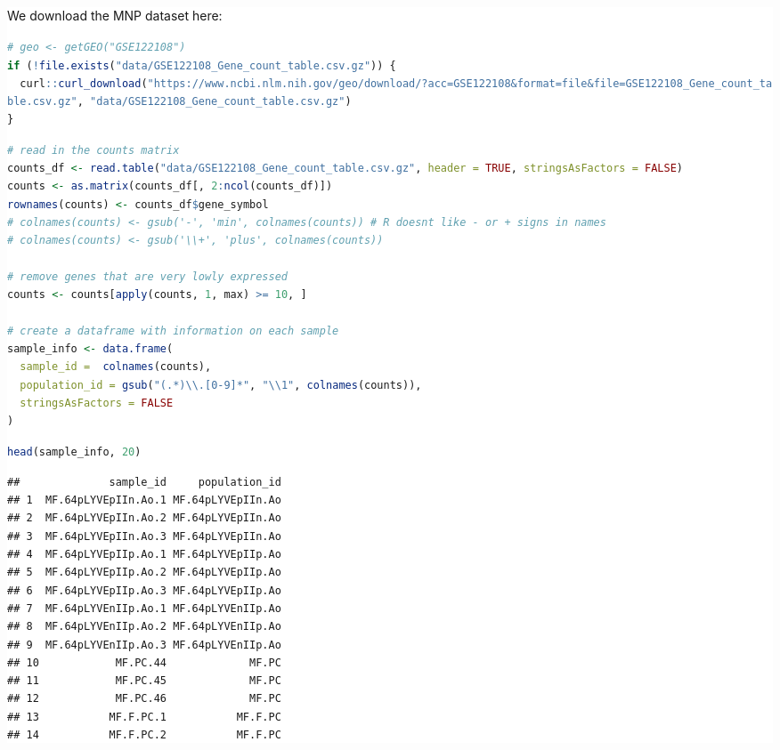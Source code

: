 We download the MNP dataset here:

``` r
# geo <- getGEO("GSE122108")
if (!file.exists("data/GSE122108_Gene_count_table.csv.gz")) {
  curl::curl_download("https://www.ncbi.nlm.nih.gov/geo/download/?acc=GSE122108&format=file&file=GSE122108_Gene_count_table.csv.gz", "data/GSE122108_Gene_count_table.csv.gz")
}
```

``` r
# read in the counts matrix
counts_df <- read.table("data/GSE122108_Gene_count_table.csv.gz", header = TRUE, stringsAsFactors = FALSE)
counts <- as.matrix(counts_df[, 2:ncol(counts_df)])
rownames(counts) <- counts_df$gene_symbol
# colnames(counts) <- gsub('-', 'min', colnames(counts)) # R doesnt like - or + signs in names
# colnames(counts) <- gsub('\\+', 'plus', colnames(counts))

# remove genes that are very lowly expressed
counts <- counts[apply(counts, 1, max) >= 10, ]

# create a dataframe with information on each sample
sample_info <- data.frame(
  sample_id =  colnames(counts),
  population_id = gsub("(.*)\\.[0-9]*", "\\1", colnames(counts)),
  stringsAsFactors = FALSE
)
```

``` r
head(sample_info, 20)
```

    ##              sample_id     population_id
    ## 1  MF.64pLYVEpIIn.Ao.1 MF.64pLYVEpIIn.Ao
    ## 2  MF.64pLYVEpIIn.Ao.2 MF.64pLYVEpIIn.Ao
    ## 3  MF.64pLYVEpIIn.Ao.3 MF.64pLYVEpIIn.Ao
    ## 4  MF.64pLYVEpIIp.Ao.1 MF.64pLYVEpIIp.Ao
    ## 5  MF.64pLYVEpIIp.Ao.2 MF.64pLYVEpIIp.Ao
    ## 6  MF.64pLYVEpIIp.Ao.3 MF.64pLYVEpIIp.Ao
    ## 7  MF.64pLYVEnIIp.Ao.1 MF.64pLYVEnIIp.Ao
    ## 8  MF.64pLYVEnIIp.Ao.2 MF.64pLYVEnIIp.Ao
    ## 9  MF.64pLYVEnIIp.Ao.3 MF.64pLYVEnIIp.Ao
    ## 10            MF.PC.44             MF.PC
    ## 11            MF.PC.45             MF.PC
    ## 12            MF.PC.46             MF.PC
    ## 13           MF.F.PC.1           MF.F.PC
    ## 14           MF.F.PC.2           MF.F.PC